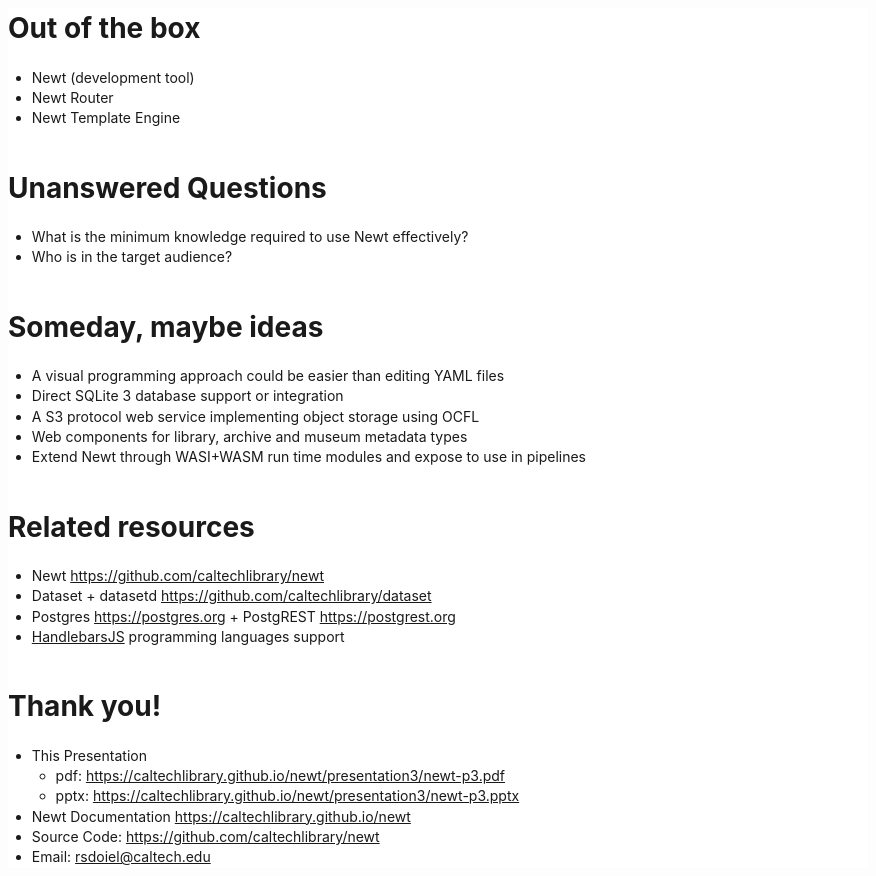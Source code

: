 # Out of the box

- Newt (development tool)
- Newt Router
- Newt Template Engine

# Unanswered Questions

- What is the minimum knowledge required to use Newt effectively?
- Who is in the target audience?

# Someday, maybe ideas

- A visual programming approach could be easier than editing YAML files
- Direct SQLite 3 database support or integration
- A S3 protocol web service implementing object storage using OCFL
- Web components for library, archive and museum metadata types
- Extend Newt through WASI+WASM run time modules and expose to use in pipelines

# Related resources

- Newt <https://github.com/caltechlibrary/newt>
- Dataset + datasetd <https://github.com/caltechlibrary/dataset>
- Postgres <https://postgres.org> + PostgREST <https://postgrest.org>
- [HandlebarsJS](https://handlebarsjs.com) programming languages support

# Thank you!

- This Presentation
  - pdf: <https://caltechlibrary.github.io/newt/presentation3/newt-p3.pdf>
  - pptx: <https://caltechlibrary.github.io/newt/presentation3/newt-p3.pptx>
- Newt Documentation <https://caltechlibrary.github.io/newt>
- Source Code: <https://github.com/caltechlibrary/newt>
- Email: rsdoiel@caltech.edu
